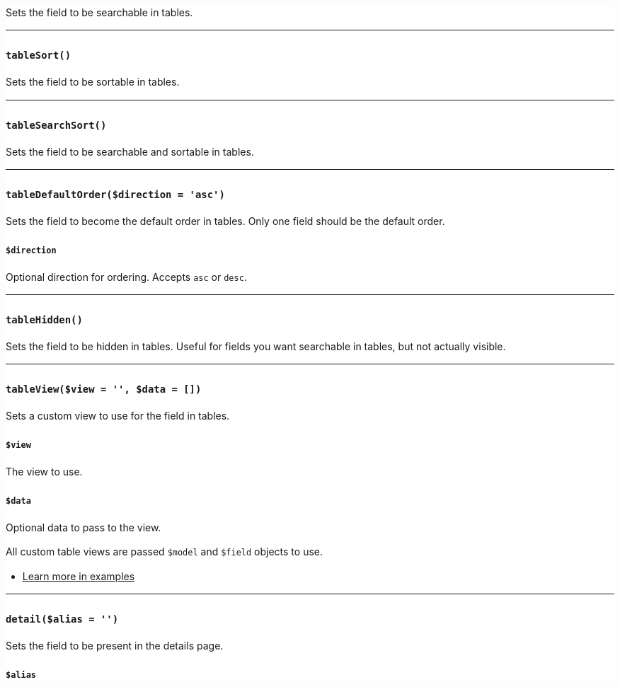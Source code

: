 Sets the field to be searchable in tables.

---

### `tableSort()`

Sets the field to be sortable in tables.

---

### `tableSearchSort()`

Sets the field to be searchable and sortable in tables.

---

### `tableDefaultOrder($direction = 'asc')`

Sets the field to become the default order in tables. Only one field should be the default order.

#### `$direction`

Optional direction for ordering. Accepts `asc` or `desc`.

---

### `tableHidden()`

Sets the field to be hidden in tables. Useful for fields you want searchable in tables, but not actually visible.

---

### `tableView($view = '', $data = [])`

Sets a custom view to use for the field in tables.

#### `$view`

The view to use.

#### `$data`

Optional data to pass to the view.

All custom table views are passed `$model` and `$field` objects to use.

- [Learn more in examples](examples.md)

---

### `detail($alias = '')`

Sets the field to be present in the details page.

#### `$alias`

